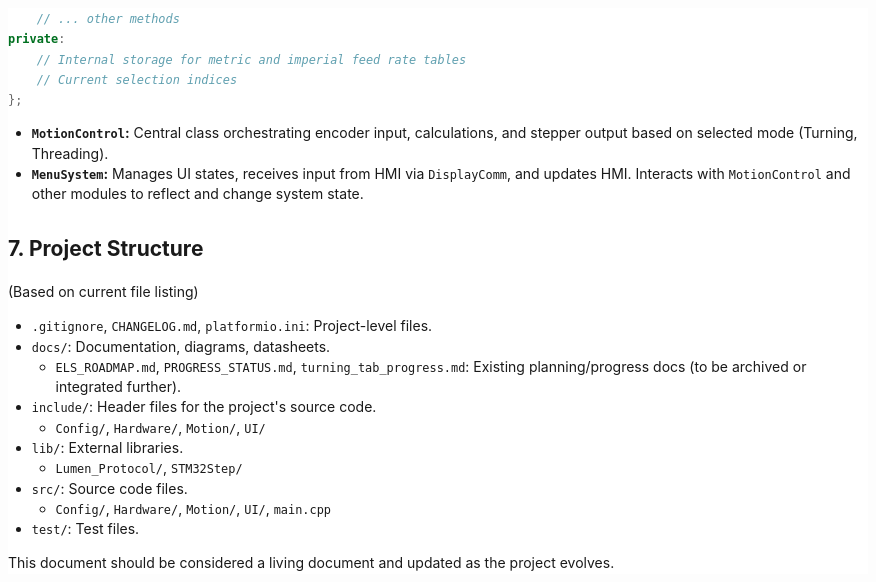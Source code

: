   ```cpp
      // ... other methods
  private:
      // Internal storage for metric and imperial feed rate tables
      // Current selection indices
  };
  ```

- **`MotionControl`:** Central class orchestrating encoder input, calculations, and stepper output based on selected mode (Turning, Threading).
- **`MenuSystem`:** Manages UI states, receives input from HMI via `DisplayComm`, and updates HMI. Interacts with `MotionControl` and other modules to reflect and change system state.

## 7. Project Structure

(Based on current file listing)

- `.gitignore`, `CHANGELOG.md`, `platformio.ini`: Project-level files.
- `docs/`: Documentation, diagrams, datasheets.
  - `ELS_ROADMAP.md`, `PROGRESS_STATUS.md`, `turning_tab_progress.md`: Existing planning/progress docs (to be archived or integrated further).
- `include/`: Header files for the project's source code.
  - `Config/`, `Hardware/`, `Motion/`, `UI/`
- `lib/`: External libraries.
  - `Lumen_Protocol/`, `STM32Step/`
- `src/`: Source code files.
  - `Config/`, `Hardware/`, `Motion/`, `UI/`, `main.cpp`
- `test/`: Test files.

This document should be considered a living document and updated as the project evolves.
